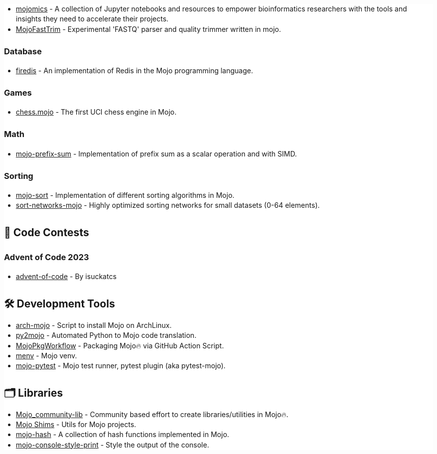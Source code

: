 * [mojomics](https://github.com/traincheckai/mojomics) - A collection of Jupyter notebooks and resources to empower bioinformatics researchers with the tools and insights they need to accelerate their projects.
* [MojoFastTrim](https://github.com/MoSafi2/MojoFastTrim) - Experimental 'FASTQ' parser and quality trimmer written in mojo.

### Database

* [firedis](https://github.com/igorgue/firedis) - An implementation of Redis in the Mojo programming language.

### Games

* [chess.mojo](https://github.com/vietanhdev/chess.mojo) - The first UCI chess engine in Mojo.

### Math

* [mojo-prefix-sum](https://github.com/mzaks/mojo-prefix-sum) - Implementation of prefix sum as a scalar operation and with SIMD.

### Sorting

* [mojo-sort](https://github.com/mzaks/mojo-sort) - Implementation of different sorting algorithms in Mojo.
* [sort-networks-mojo](https://github.com/HJLebbink/sort-networks-mojo) - Highly optimized sorting networks for small datasets (0-64 elements).

## 🥇 Code Contests

### Advent of Code 2023

* [advent-of-code](https://github.com/isuckatcs/advent-of-code) - By isuckatcs

## 🛠️ Development Tools

* [arch-mojo](https://github.com/Sharktheone/arch-mojo) - Script to install Mojo on ArchLinux.
* [py2mojo](https://github.com/msaelices/py2mojo) - Automated Python to Mojo code translation.
* [MojoPkgWorkflow](https://github.com/PriNova/MojoPkgWorkflow) - Packaging Mojo🔥 via GitHub Action Script.
* [menv](https://github.com/mojopaa/menv) - Mojo venv.
* [mojo-pytest](https://github.com/guidorice/mojo-pytest) - Mojo test runner, pytest plugin (aka pytest-mojo).

## 🗂️ Libraries

* [Mojo_community-lib](https://github.com/Lynet101/Mojo_community-lib) - Community based effort to create libraries/utilities in Mojo🔥.
* [Mojo Shims](https://github.com/lsh/shims) - Utils for Mojo projects.
* [mojo-hash](https://github.com/mzaks/mojo-hash) - A collection of hash functions implemented in Mojo.
* [mojo-console-style-print](https://github.com/rd4com/mojo-console-style-print) - Style the output of the console.
